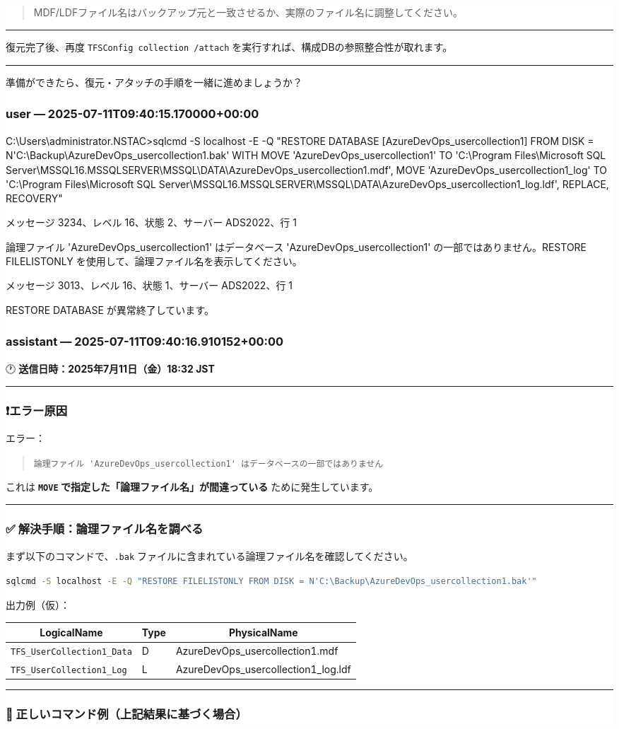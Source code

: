 > MDF/LDFファイル名はバックアップ元と一致させるか、実際のファイル名に調整してください。

---

復元完了後、再度 `TFSConfig collection /attach` を実行すれば、構成DBの参照整合性が取れます。

---

準備ができたら、復元・アタッチの手順を一緒に進めましょうか？
### user — 2025-07-11T09:40:15.170000+00:00

C:\Users\administrator.NSTAC>sqlcmd -S localhost -E -Q "RESTORE DATABASE [AzureDevOps_usercollection1] FROM DISK = N'C:\Backup\AzureDevOps_usercollection1.bak'  WITH MOVE 'AzureDevOps_usercollection1' TO 'C:\Program Files\Microsoft SQL Server\MSSQL16.MSSQLSERVER\MSSQL\DATA\AzureDevOps_usercollection1.mdf', MOVE 'AzureDevOps_usercollection1_log' TO 'C:\Program Files\Microsoft SQL Server\MSSQL16.MSSQLSERVER\MSSQL\DATA\AzureDevOps_usercollection1_log.ldf', REPLACE, RECOVERY"

メッセージ 3234、レベル 16、状態 2、サーバー ADS2022、行 1

論理ファイル 'AzureDevOps_usercollection1' はデータベース 'AzureDevOps_usercollection1' の一部ではありません。RESTORE FILELISTONLY を使用して、論理ファイル名を表示してください。

メッセージ 3013、レベル 16、状態 1、サーバー ADS2022、行 1

RESTORE DATABASE が異常終了しています。
### assistant — 2025-07-11T09:40:16.910152+00:00

🕐 **送信日時：2025年7月11日（金）18:32 JST**

---
### ❗エラー原因

エラー：

> `論理ファイル 'AzureDevOps_usercollection1' はデータベースの一部ではありません`

これは **`MOVE` で指定した「論理ファイル名」が間違っている** ために発生しています。

---
### ✅ 解決手順：論理ファイル名を調べる

まず以下のコマンドで、`.bak` ファイルに含まれている論理ファイル名を確認してください。

```bash
sqlcmd -S localhost -E -Q "RESTORE FILELISTONLY FROM DISK = N'C:\Backup\AzureDevOps_usercollection1.bak'"
```

出力例（仮）：

| LogicalName                      | Type | PhysicalName                                |
|----------------------------------|------|----------------------------------------------|
| `TFS_UserCollection1_Data`       | D    | AzureDevOps_usercollection1.mdf              |
| `TFS_UserCollection1_Log`        | L    | AzureDevOps_usercollection1_log.ldf          |

---
### 🎯 正しいコマンド例（上記結果に基づく場合）
